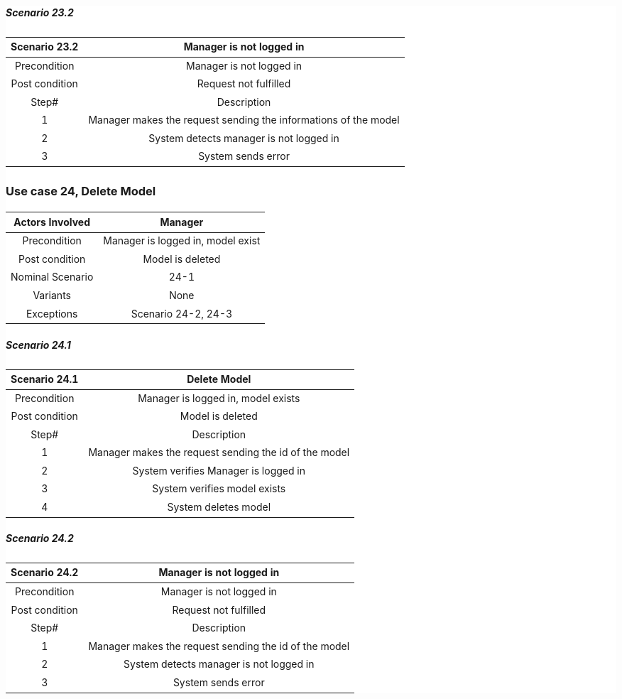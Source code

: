 ##### Scenario 23.2

|  Scenario 23.2  |  Manager is not logged in|
| :------------: | :------------------------------------------------------------------------: |
|  Precondition  |  Manager is not logged in|
| Post condition |  Request not fulfilled|
|     Step#      |                                Description                                 |
|       1        |  Manager makes the request sending the informations of the model|
|       2        |  System detects manager is not logged in|
|       3        |  System sends error|

### Use case 24, Delete Model

| Actors Involved  |  Manager|
| :--------------: | :------------------------------------------------------------------: |
|   Precondition   |  Manager is logged in, model exist|
|  Post condition  |  Model is deleted|
| Nominal Scenario |  24-1|
|     Variants     |  None|
|    Exceptions    |  Scenario 24-2, 24-3|

##### Scenario 24.1

|  Scenario 24.1  |  Delete Model|
| :------------: | :------------------------------------------------------------------------: |
|   Precondition   |  Manager is logged in, model exists|
|  Post condition  |  Model is deleted|
|     Step#      |                                Description                                 |
|       1        |  Manager makes the request sending the id of the model|
|       2        |  System verifies Manager is logged in|
|       3        |  System verifies model exists|
|       4        |  System deletes model|

##### Scenario 24.2

|  Scenario 24.2  |  Manager is not logged in|
| :------------: | :------------------------------------------------------------------------: |
|  Precondition  |  Manager is not logged in|
| Post condition |  Request not fulfilled|
|     Step#      |                                Description                                 |
|       1        |  Manager makes the request sending the id of the model|
|       2        |  System detects manager is not logged in|
|       3        |  System sends error|
